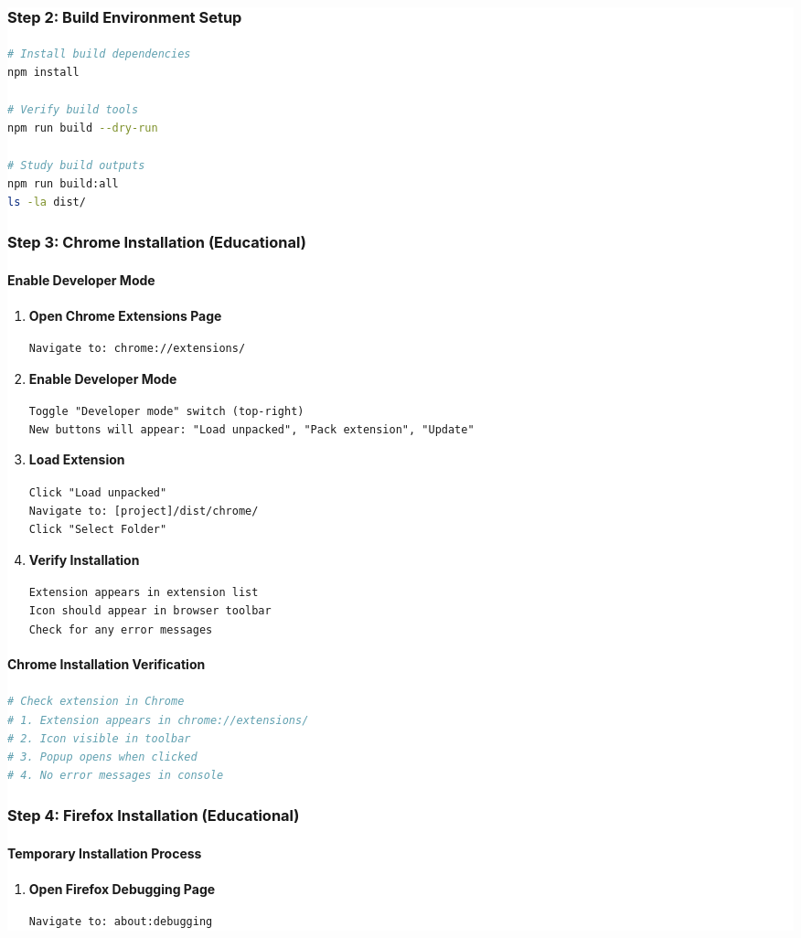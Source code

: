 ### Step 2: Build Environment Setup
```bash
# Install build dependencies
npm install

# Verify build tools
npm run build --dry-run

# Study build outputs
npm run build:all
ls -la dist/
```

### Step 3: Chrome Installation (Educational)

#### Enable Developer Mode
1. **Open Chrome Extensions Page**
   ```
   Navigate to: chrome://extensions/
   ```

2. **Enable Developer Mode**
   ```
   Toggle "Developer mode" switch (top-right)
   New buttons will appear: "Load unpacked", "Pack extension", "Update"
   ```

3. **Load Extension**
   ```
   Click "Load unpacked"
   Navigate to: [project]/dist/chrome/
   Click "Select Folder"
   ```

4. **Verify Installation**
   ```
   Extension appears in extension list
   Icon should appear in browser toolbar
   Check for any error messages
   ```

#### Chrome Installation Verification
```bash
# Check extension in Chrome
# 1. Extension appears in chrome://extensions/
# 2. Icon visible in toolbar
# 3. Popup opens when clicked
# 4. No error messages in console
```

### Step 4: Firefox Installation (Educational)

#### Temporary Installation Process
1. **Open Firefox Debugging Page**
   ```
   Navigate to: about:debugging
   ```
